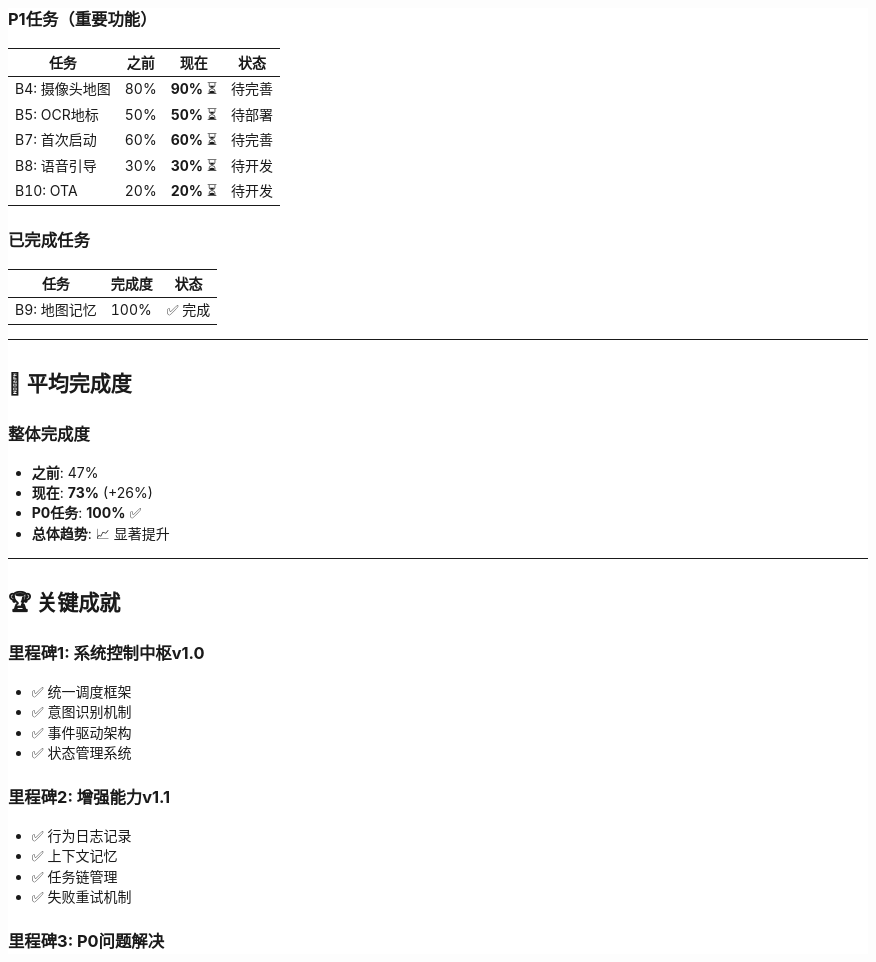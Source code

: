 ### P1任务（重要功能）

| 任务 | 之前 | 现在 | 状态 |
|------|------|------|------|
| B4: 摄像头地图 | 80% | **90%** ⏳ | 待完善 |
| B5: OCR地标 | 50% | **50%** ⏳ | 待部署 |
| B7: 首次启动 | 60% | **60%** ⏳ | 待完善 |
| B8: 语音引导 | 30% | **30%** ⏳ | 待开发 |
| B10: OTA | 20% | **20%** ⏳ | 待开发 |

### 已完成任务

| 任务 | 完成度 | 状态 |
|------|--------|------|
| B9: 地图记忆 | 100% | ✅ 完成 |

---

## 🎯 平均完成度

### 整体完成度

- **之前**: 47%
- **现在**: **73%** (+26%)
- **P0任务**: **100%** ✅
- **总体趋势**: 📈 显著提升

---

## 🏆 关键成就

### 里程碑1: 系统控制中枢v1.0

- ✅ 统一调度框架
- ✅ 意图识别机制
- ✅ 事件驱动架构
- ✅ 状态管理系统

### 里程碑2: 增强能力v1.1

- ✅ 行为日志记录
- ✅ 上下文记忆
- ✅ 任务链管理
- ✅ 失败重试机制

### 里程碑3: P0问题解决
